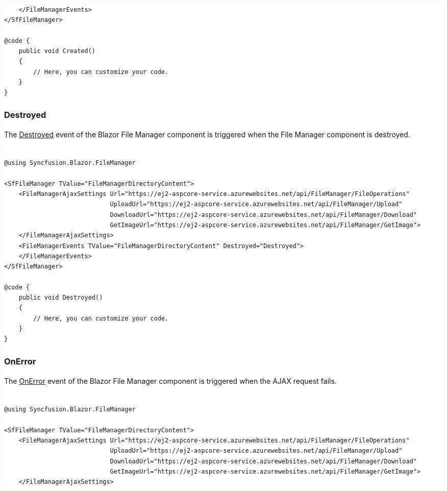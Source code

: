 ```cshtml
    </FileManagerEvents>
</SfFileManager>

@code {
    public void Created()
    {
        // Here, you can customize your code.
    }
}

```

### Destroyed

The [Destroyed](https://help.syncfusion.com/cr/blazor/Syncfusion.Blazor.FileManager.FileManagerEvents-1.html#Syncfusion_Blazor_FileManager_FileManagerEvents_1_Destroyed) event of the Blazor File Manager component is triggered when the File Manager component is destroyed.

```cshtml

@using Syncfusion.Blazor.FileManager

<SfFileManager TValue="FileManagerDirectoryContent">
    <FileManagerAjaxSettings Url="https://ej2-aspcore-service.azurewebsites.net/api/FileManager/FileOperations"
                             UploadUrl="https://ej2-aspcore-service.azurewebsites.net/api/FileManager/Upload"
                             DownloadUrl="https://ej2-aspcore-service.azurewebsites.net/api/FileManager/Download"
                             GetImageUrl="https://ej2-aspcore-service.azurewebsites.net/api/FileManager/GetImage">
    </FileManagerAjaxSettings>
    <FileManagerEvents TValue="FileManagerDirectoryContent" Destroyed="Destroyed">
    </FileManagerEvents>
</SfFileManager>

@code {
    public void Destroyed()
    {
        // Here, you can customize your code.
    }
}

```

### OnError

The [OnError](https://help.syncfusion.com/cr/blazor/Syncfusion.Blazor.FileManager.FileManagerEvents-1.html#Syncfusion_Blazor_FileManager_FileManagerEvents_1_OnError) event of the Blazor File Manager component is triggered when the AJAX request fails.

```cshtml

@using Syncfusion.Blazor.FileManager

<SfFileManager TValue="FileManagerDirectoryContent">
    <FileManagerAjaxSettings Url="https://ej2-aspcore-service.azurewebsites.net/api/FileManager/FileOperations"
                             UploadUrl="https://ej2-aspcore-service.azurewebsites.net/api/FileManager/Upload"
                             DownloadUrl="https://ej2-aspcore-service.azurewebsites.net/api/FileManager/Download"
                             GetImageUrl="https://ej2-aspcore-service.azurewebsites.net/api/FileManager/GetImage">
    </FileManagerAjaxSettings>
```